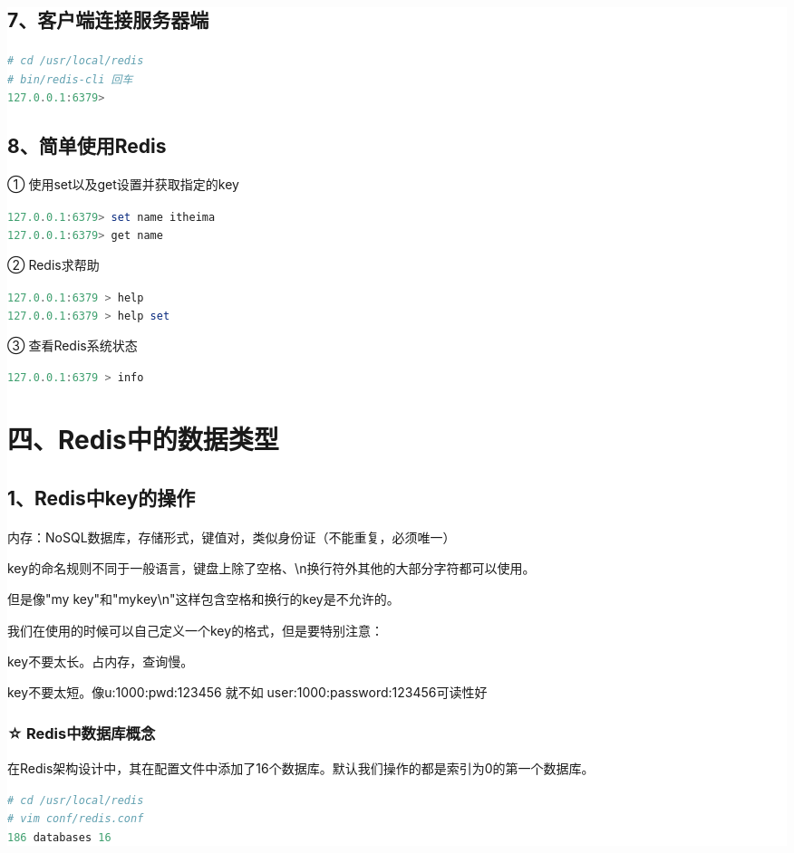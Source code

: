 ## 7、客户端连接服务器端

```powershell
# cd /usr/local/redis
# bin/redis-cli 回车
127.0.0.1:6379>
```

## 8、简单使用Redis

① 使用set以及get设置并获取指定的key

```powershell
127.0.0.1:6379> set name itheima
127.0.0.1:6379> get name
```

② Redis求帮助

```powershell
127.0.0.1:6379 > help
127.0.0.1:6379 > help set
```

③ 查看Redis系统状态

```powershell
127.0.0.1:6379 > info
```

# 四、Redis中的数据类型

## 1、Redis中key的操作

内存：NoSQL数据库，存储形式，键值对，类似身份证（不能重复，必须唯一）

key的命名规则不同于一般语言，键盘上除了空格、\n换行符外其他的大部分字符都可以使用。

但是像"my key"和"mykey\n"这样包含空格和换行的key是不允许的。

我们在使用的时候可以自己定义一个key的格式，但是要特别注意：

key不要太长。占内存，查询慢。

key不要太短。像u:1000:pwd:123456   就不如   user:1000:password:123456可读性好

### ☆ Redis中数据库概念

在Redis架构设计中，其在配置文件中添加了16个数据库。默认我们操作的都是索引为0的第一个数据库。

```powershell
# cd /usr/local/redis
# vim conf/redis.conf
186 databases 16
```
